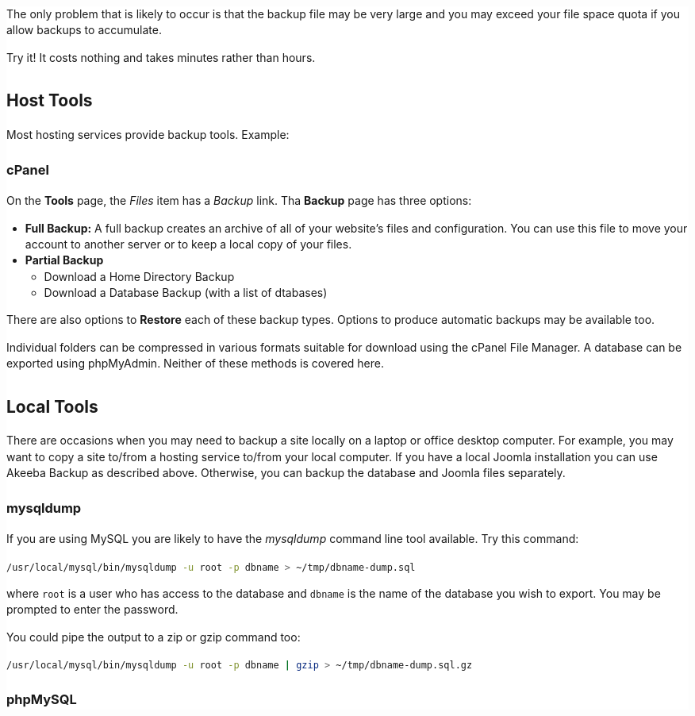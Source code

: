 The only problem that is likely to occur is that the backup file may be very
large and you may exceed your file space quota if you allow backups to
accumulate.

Try it! It costs nothing and takes minutes rather than hours.

## Host Tools

Most hosting services provide backup tools. Example:

### cPanel

On the **Tools** page, the *Files* item has a *Backup* link. Tha **Backup**
page has three options:

*  **Full Backup:** A full backup creates an archive of all of your website’s
files and configuration. You can use this file to move your account to another
server or to keep a local copy of your files.
* **Partial Backup**
    - Download a Home Directory Backup
    - Download a Database Backup (with a list of dtabases)

There are also options to **Restore** each of these backup types. Options to
produce automatic backups may be available too.

Individual folders can be compressed in various formats suitable for download
using the cPanel File Manager. A database can be exported using phpMyAdmin.
Neither of these methods is covered here.

## Local Tools

There are occasions when you may need to backup a site locally on a laptop or
office desktop computer. For example, you may want to copy a site to/from a
hosting service to/from your local computer. If you have a local Joomla
installation you can use Akeeba Backup as described above. Otherwise, you
can backup the database and Joomla files separately.

### mysqldump

If you are using MySQL you are likely to have the *mysqldump* command line
tool available. Try this command:

```bash
/usr/local/mysql/bin/mysqldump -u root -p dbname > ~/tmp/dbname-dump.sql
```
where `root` is a user who has access to the database and `dbname` is the name
of the database you wish to export. You may be prompted to enter the password.

You could pipe the output to a zip or gzip command too:
```bash
/usr/local/mysql/bin/mysqldump -u root -p dbname | gzip > ~/tmp/dbname-dump.sql.gz
```

### phpMySQL
